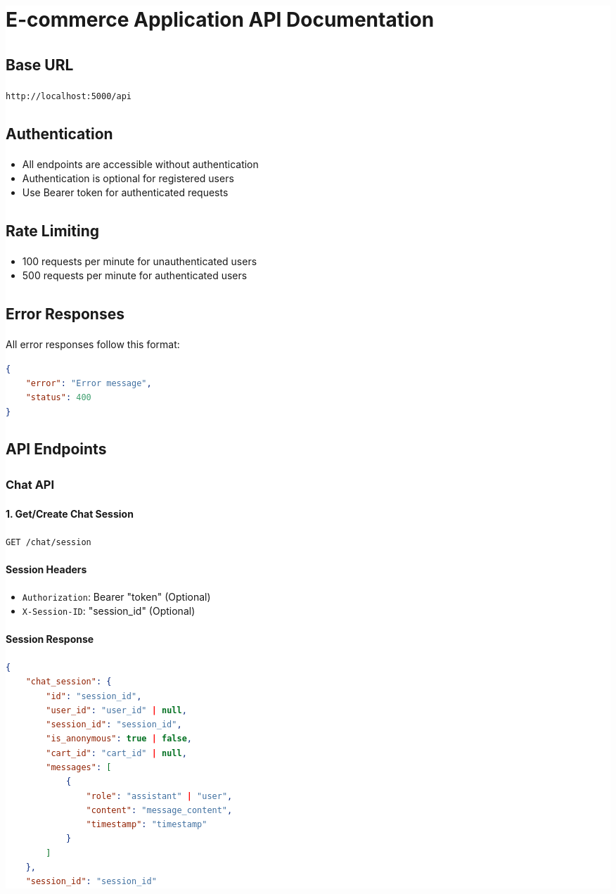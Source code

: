 # E-commerce Application API Documentation

## Base URL

```http
http://localhost:5000/api
```

## Authentication

- All endpoints are accessible without authentication
- Authentication is optional for registered users
- Use Bearer token for authenticated requests

## Rate Limiting

- 100 requests per minute for unauthenticated users
- 500 requests per minute for authenticated users

## Error Responses

All error responses follow this format:

```json
{
    "error": "Error message",
    "status": 400
}
```

## API Endpoints

### Chat API

#### 1. Get/Create Chat Session

```http
GET /chat/session
```

#### Session Headers

- `Authorization`: Bearer "token" (Optional)
- `X-Session-ID`: "session_id" (Optional)

#### Session Response

```json
{
    "chat_session": {
        "id": "session_id",
        "user_id": "user_id" | null,
        "session_id": "session_id",
        "is_anonymous": true | false,
        "cart_id": "cart_id" | null,
        "messages": [
            {
                "role": "assistant" | "user",
                "content": "message_content",
                "timestamp": "timestamp"
            }
        ]
    },
    "session_id": "session_id"
```